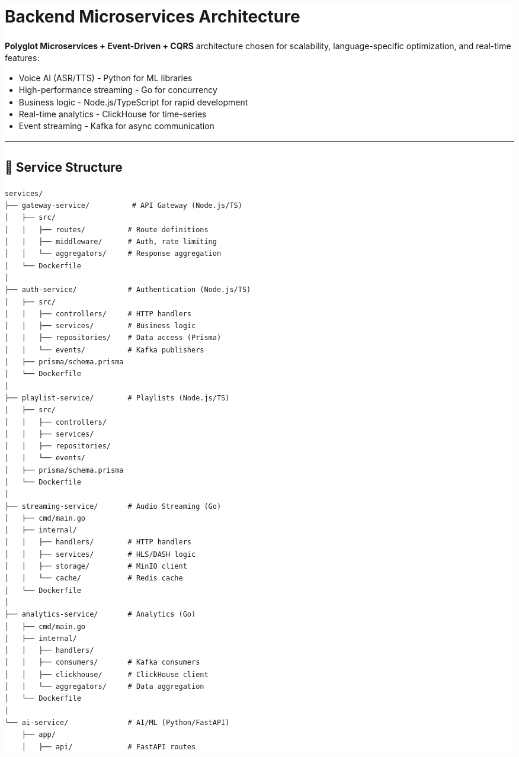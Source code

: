 # Backend Microservices Architecture

**Polyglot Microservices + Event-Driven + CQRS** architecture chosen for scalability, language-specific optimization, and real-time features:

- Voice AI (ASR/TTS) - Python for ML libraries
- High-performance streaming - Go for concurrency
- Business logic - Node.js/TypeScript for rapid development
- Real-time analytics - ClickHouse for time-series
- Event streaming - Kafka for async communication

---

## 📂 Service Structure

```
services/
├── gateway-service/          # API Gateway (Node.js/TS)
│   ├── src/
│   │   ├── routes/          # Route definitions
│   │   ├── middleware/      # Auth, rate limiting
│   │   └── aggregators/     # Response aggregation
│   └── Dockerfile
│
├── auth-service/            # Authentication (Node.js/TS)
│   ├── src/
│   │   ├── controllers/     # HTTP handlers
│   │   ├── services/        # Business logic
│   │   ├── repositories/    # Data access (Prisma)
│   │   └── events/          # Kafka publishers
│   ├── prisma/schema.prisma
│   └── Dockerfile
│
├── playlist-service/        # Playlists (Node.js/TS)
│   ├── src/
│   │   ├── controllers/
│   │   ├── services/
│   │   ├── repositories/
│   │   └── events/
│   ├── prisma/schema.prisma
│   └── Dockerfile
│
├── streaming-service/       # Audio Streaming (Go)
│   ├── cmd/main.go
│   ├── internal/
│   │   ├── handlers/        # HTTP handlers
│   │   ├── services/        # HLS/DASH logic
│   │   ├── storage/         # MinIO client
│   │   └── cache/           # Redis cache
│   └── Dockerfile
│
├── analytics-service/       # Analytics (Go)
│   ├── cmd/main.go
│   ├── internal/
│   │   ├── handlers/
│   │   ├── consumers/       # Kafka consumers
│   │   ├── clickhouse/      # ClickHouse client
│   │   └── aggregators/     # Data aggregation
│   └── Dockerfile
│
└── ai-service/              # AI/ML (Python/FastAPI)
    ├── app/
    │   ├── api/             # FastAPI routes
```